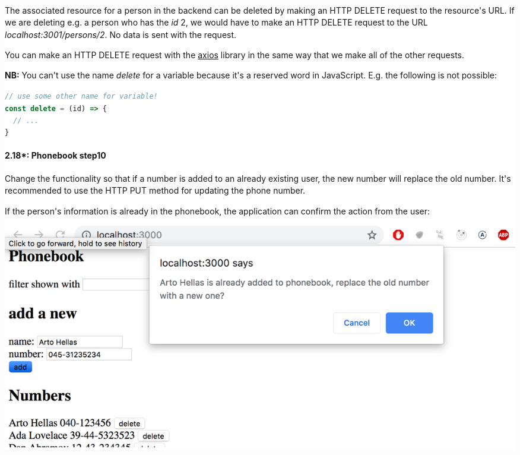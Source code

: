The associated resource for a person in the backend can be deleted by making an HTTP DELETE request to the resource's URL. If we are deleting e.g. a person who has the <i>id</i> 2, we would have to make an HTTP DELETE request to the URL <i>localhost:3001/persons/2</i>. No data is sent with the request.

You can make an HTTP DELETE request with the [axios](https://github.com/axios/axios) library in the same way that we make all of the other requests.

**NB:** You can't use the name <em>delete</em> for a variable because it's a reserved word in JavaScript. E.g. the following is not possible:

```js
// use some other name for variable!
const delete = (id) => {
  // ...
}
```

<h4>2.18*: Phonebook step10</h4>

Change the functionality so that if a number is added to an already existing user, the new number will replace the old number. It's recommended to use the HTTP PUT method for updating the phone number. 

If the person's information is already in the phonebook, the application can confirm the action from the user:

![](../../images/teht/16e.png)

</div>
